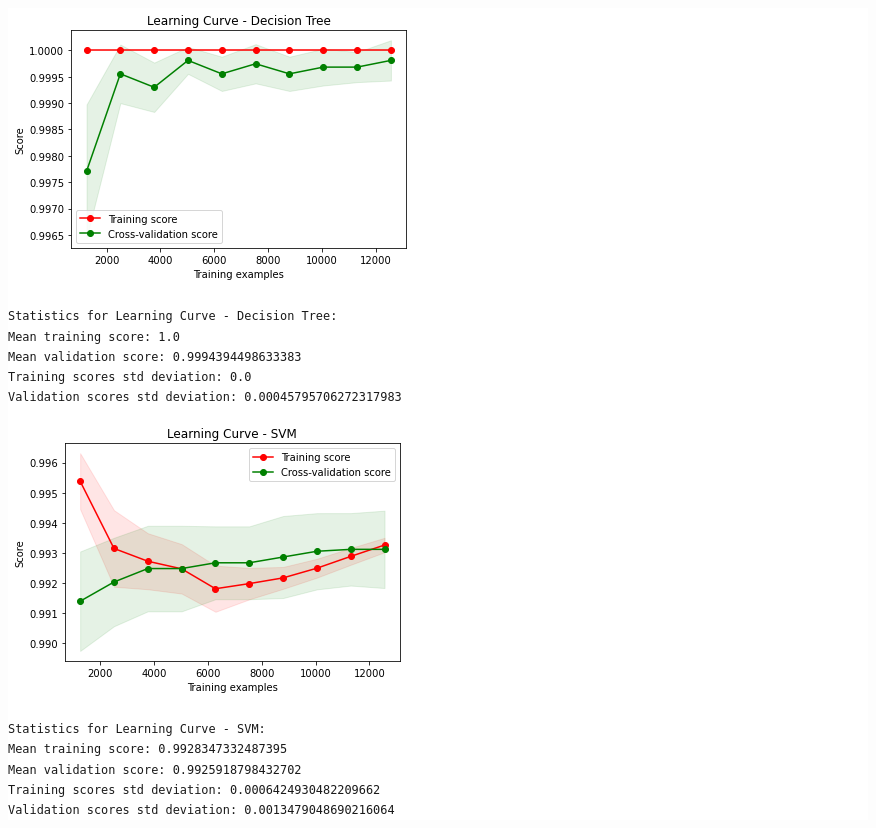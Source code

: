 ![png](Scenario-A-120s-Images/output_27_25.png)
    


    Statistics for Learning Curve - Decision Tree:
    Mean training score: 1.0
    Mean validation score: 0.9994394498633383
    Training scores std deviation: 0.0
    Validation scores std deviation: 0.00045795706272317983
    
    
    
    
    


    
![png](Scenario-A-120s-Images/output_27_27.png)
    


    Statistics for Learning Curve - SVM:
    Mean training score: 0.9928347332487395
    Mean validation score: 0.9925918798432702
    Training scores std deviation: 0.0006424930482209662
    Validation scores std deviation: 0.0013479048690216064
    
    
    
    